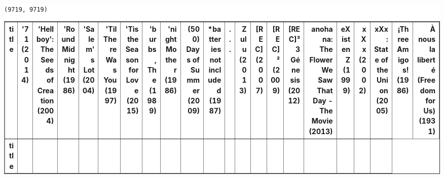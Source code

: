     (9719, 9719)





<div>
<style scoped>
    .dataframe tbody tr th:only-of-type {
        vertical-align: middle;
    }

    .dataframe tbody tr th {
        vertical-align: top;
    }

    .dataframe thead th {
        text-align: right;
    }
</style>
<table border="1" class="dataframe">
  <thead>
    <tr style="text-align: right;">
      <th>title</th>
      <th>'71 (2014)</th>
      <th>'Hellboy': The Seeds of Creation (2004)</th>
      <th>'Round Midnight (1986)</th>
      <th>'Salem's Lot (2004)</th>
      <th>'Til There Was You (1997)</th>
      <th>'Tis the Season for Love (2015)</th>
      <th>'burbs, The (1989)</th>
      <th>'night Mother (1986)</th>
      <th>(500) Days of Summer (2009)</th>
      <th>*batteries not included (1987)</th>
      <th>...</th>
      <th>Zulu (2013)</th>
      <th>[REC] (2007)</th>
      <th>[REC]² (2009)</th>
      <th>[REC]³ 3 Génesis (2012)</th>
      <th>anohana: The Flower We Saw That Day - The Movie (2013)</th>
      <th>eXistenZ (1999)</th>
      <th>xXx (2002)</th>
      <th>xXx: State of the Union (2005)</th>
      <th>¡Three Amigos! (1986)</th>
      <th>À nous la liberté (Freedom for Us) (1931)</th>
    </tr>
    <tr>
      <th>title</th>
      <th></th>
      <th></th>
      <th></th>
      <th></th>
      <th></th>
      <th></th>
      <th></th>
      <th></th>
      <th></th>
      <th></th>
      <th></th>
      <th></th>
      <th></th>
      <th></th>
      <th></th>
      <th></th>
      <th></th>
      <th></th>
      <th></th>